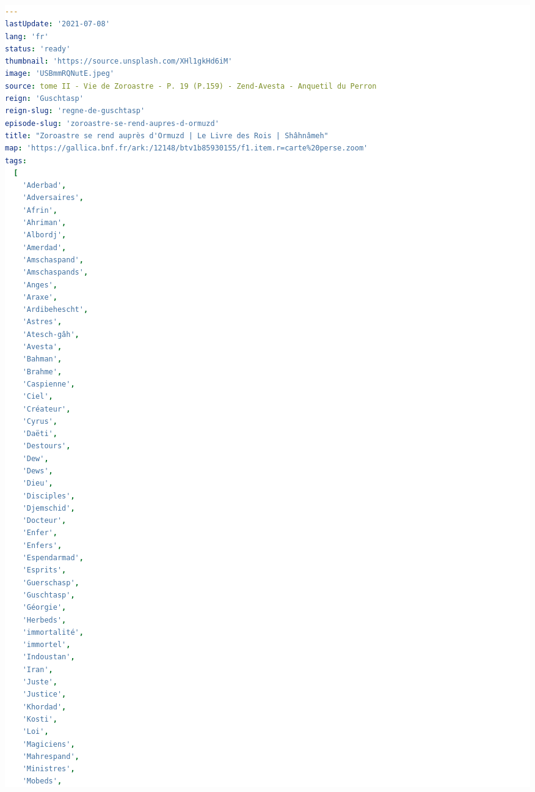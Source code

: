 ```yaml
---
lastUpdate: '2021-07-08'
lang: 'fr'
status: 'ready'
thumbnail: 'https://source.unsplash.com/XHl1gkHd6iM'
image: 'USBmmRQNutE.jpeg'
source: tome II - Vie de Zoroastre - P. 19 (P.159) - Zend-Avesta - Anquetil du Perron
reign: 'Guschtasp'
reign-slug: 'regne-de-guschtasp'
episode-slug: 'zoroastre-se-rend-aupres-d-ormuzd'
title: "Zoroastre se rend auprès d'Ormuzd | Le Livre des Rois | Shâhnâmeh"
map: 'https://gallica.bnf.fr/ark:/12148/btv1b85930155/f1.item.r=carte%20perse.zoom'
tags:
  [
    'Aderbad',
    'Adversaires',
    'Afrin',
    'Ahriman',
    'Albordj',
    'Amerdad',
    'Amschaspand',
    'Amschaspands',
    'Anges',
    'Araxe',
    'Ardibehescht',
    'Astres',
    'Atesch-gâh',
    'Avesta',
    'Bahman',
    'Brahme',
    'Caspienne',
    'Ciel',
    'Créateur',
    'Cyrus',
    'Daëti',
    'Destours',
    'Dew',
    'Dews',
    'Dieu',
    'Disciples',
    'Djemschid',
    'Docteur',
    'Enfer',
    'Enfers',
    'Espendarmad',
    'Esprits',
    'Guerschasp',
    'Guschtasp',
    'Géorgie',
    'Herbeds',
    'immortalité',
    'immortel',
    'Indoustan',
    'Iran',
    'Juste',
    'Justice',
    'Khordad',
    'Kosti',
    'Loi',
    'Magiciens',
    'Mahrespand',
    'Ministres',
    'Mobeds',
```